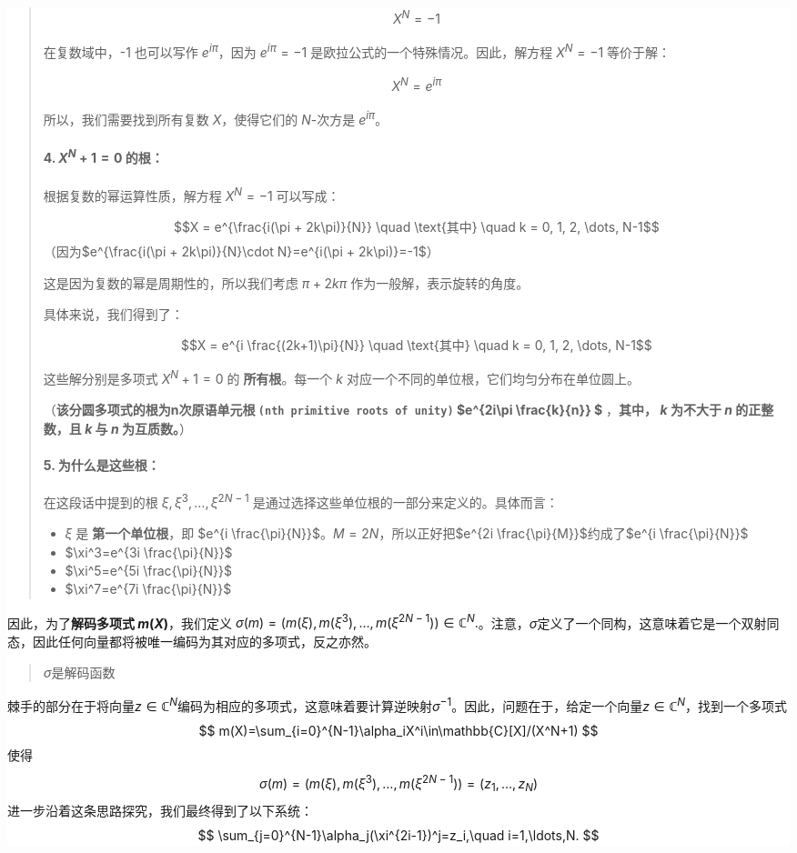 >$$X^N = -1$$
>
>在复数域中，-1 也可以写作 $e^{i\pi}$，因为 $e^{i\pi} = -1$ 是欧拉公式的一个特殊情况。因此，解方程 $X^N = -1$ 等价于解：
>
>$$X^N = e^{i\pi}$$
>
>所以，我们需要找到所有复数 $X$，使得它们的 $N$-次方是 $e^{i\pi}$。
>
>#### 4. **$X^N + 1 = 0$ 的根：**
>
>根据复数的幂运算性质，解方程 $X^N = -1$ 可以写成：
>
>$$X = e^{\frac{i(\pi + 2k\pi)}{N}} \quad \text{其中} \quad k = 0, 1, 2, \dots, N-1$$（因为$e^{\frac{i(\pi + 2k\pi)}{N}\cdot N}=e^{i(\pi + 2k\pi)}=-1$）
>
>这是因为复数的幂是周期性的，所以我们考虑 $\pi + 2k\pi$ 作为一般解，表示旋转的角度。
>
>具体来说，我们得到了：
>
>$$X = e^{i \frac{(2k+1)\pi}{N}} \quad \text{其中} \quad k = 0, 1, 2, \dots, N-1$$
>
>这些解分别是多项式 $X^N + 1 = 0$ 的 **所有根**。每一个 $k$ 对应一个不同的单位根，它们均匀分布在单位圆上。
>
>（**该分圆多项式的根为n次原语单元根 `(nth primitive roots of unity)` $e^{2i\pi \frac{k}{n}}
>$** ，**其中， $k$ 为不大于 $n$ 的正整数，且 $k$ 与 $n$ 为互质数。**）
>
>#### 5. **为什么是这些根：**
>
>在这段话中提到的根 $\xi, \xi^3, \dots, \xi^{2N-1}$ 是通过选择这些单位根的一部分来定义的。具体而言：
>
>* $\xi$ 是 **第一个单位根**，即 $e^{i \frac{\pi}{N}}$。$M=2N$，所以正好把$e^{2i \frac{\pi}{M}}$约成了$e^{i \frac{\pi}{N}}$
>* $\xi^3=e^{3i \frac{\pi}{N}}$
>* $\xi^5=e^{5i \frac{\pi}{N}}$
>* $\xi^7=e^{7i \frac{\pi}{N}}$

因此，为了**解码多项式 $m(X)$**，我们定义 $\sigma(m)=(m(\xi),m(\xi^3),\ldots,m(\xi^{2N-1}))\in\mathbb{C}^N.$。注意，$\sigma$定义了一个同构，这意味着它是一个双射同态，因此任何向量都将被唯一编码为其对应的多项式，反之亦然。

>$\sigma$是解码函数

棘手的部分在于将向量$z\in\mathbb{C}^N$编码为相应的多项式，这意味着要计算逆映射$\sigma^{-1}$。因此，问题在于，给定一个向量$z\in\mathbb{C}^N$，找到一个多项式
$$
m(X)=\sum_{i=0}^{N-1}\alpha_iX^i\in\mathbb{C}[X]/(X^N+1)
$$
使得 
$$
\sigma(m)=(m(\xi),m(\xi^3),\ldots,m(\xi^{2N-1}))=(z_1,\ldots,z_N)
$$
进一步沿着这条思路探究，我们最终得到了以下系统：
$$
\sum_{j=0}^{N-1}\alpha_j(\xi^{2i-1})^j=z_i,\quad i=1,\ldots,N.
$$
